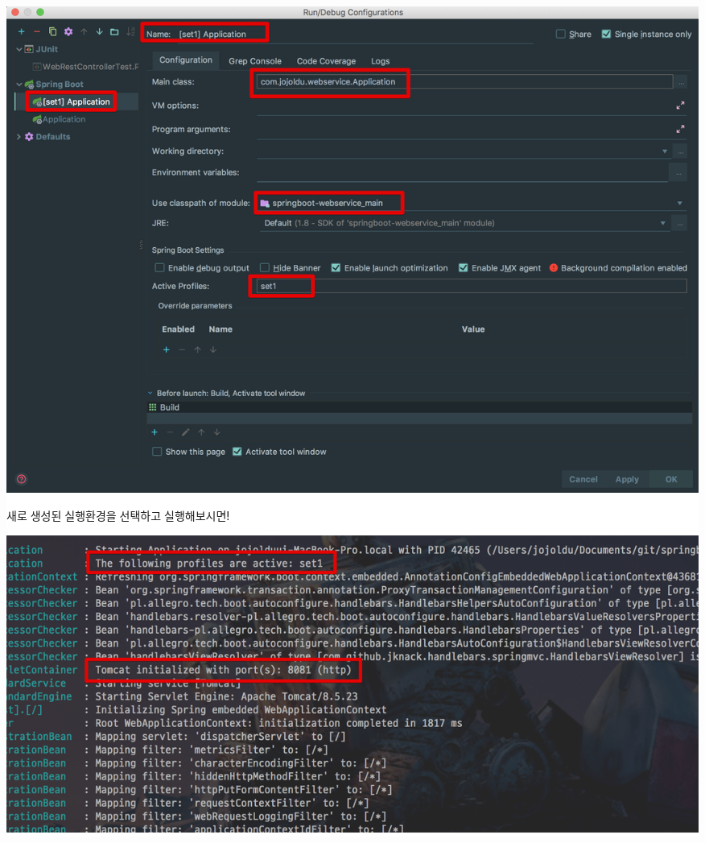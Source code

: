 ![profile9](./images/7/profile9.png)

새로 생성된 실행환경을 선택하고 실행해보시면!

![profile10](./images/7/profile10.png)
